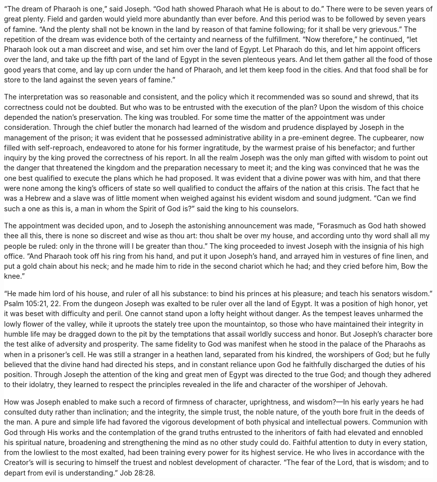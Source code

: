 “The dream of Pharaoh is one,” said Joseph. “God hath showed Pharaoh what He is about to do.” There were to be seven years of great plenty. Field and garden would yield more abundantly than ever before. And this period was to be followed by seven years of famine. “And the plenty shall not be known in the land by reason of that famine following; for it shall be very grievous.” The repetition of the dream was evidence both of the certainty and nearness of the fulfillment. “Now therefore,” he continued, “let Pharaoh look out a man discreet and wise, and set him over the land of Egypt. Let Pharaoh do this, and let him appoint officers over the land, and take up the fifth part of the land of Egypt in the seven plenteous years. And let them gather all the food of those good years that come, and lay up corn under the hand of Pharaoh, and let them keep food in the cities. And that food shall be for store to the land against the seven years of famine.”

The interpretation was so reasonable and consistent, and the policy which it recommended was so sound and shrewd, that its correctness could not be doubted. But who was to be entrusted with the execution of the plan? Upon the wisdom of this choice depended the nation’s preservation. The king was troubled. For some time the matter of the appointment was under consideration. Through the chief butler the monarch had learned of the wisdom and prudence displayed by Joseph in the management of the prison; it was evident that he possessed administrative ability in a pre-eminent degree. The cupbearer, now filled with self-reproach, endeavored to atone for his former ingratitude, by the warmest praise of his benefactor; and further inquiry by the king proved the correctness of his report. In all the realm Joseph was the only man gifted with wisdom to point out the danger that threatened the kingdom and the preparation necessary to meet it; and the king was convinced that he was the one best qualified to execute the plans which he had proposed. It was evident that a divine power was with him, and that there were none among the king’s officers of state so well qualified to conduct the affairs of the nation at this crisis. The fact that he was a Hebrew and a slave was of little moment when weighed against his evident wisdom and sound judgment. “Can we find such a one as this is, a man in whom the Spirit of God is?” said the king to his counselors.

The appointment was decided upon, and to Joseph the astonishing announcement was made, “Forasmuch as God hath showed thee all this, there is none so discreet and wise as thou art: thou shalt be over my house, and according unto thy word shall all my people be ruled: only in the throne will I be greater than thou.” The king proceeded to invest Joseph with the insignia of his high office. “And Pharaoh took off his ring from his hand, and put it upon Joseph’s hand, and arrayed him in vestures of fine linen, and put a gold chain about his neck; and he made him to ride in the second chariot which he had; and they cried before him, Bow the knee.”

“He made him lord of his house, and ruler of all his substance: to bind his princes at his pleasure; and teach his senators wisdom.” Psalm 105:21, 22. From the dungeon Joseph was exalted to be ruler over all the land of Egypt. It was a position of high honor, yet it was beset with difficulty and peril. One cannot stand upon a lofty height without danger. As the tempest leaves unharmed the lowly flower of the valley, while it uproots the stately tree upon the mountaintop, so those who have maintained their integrity in humble life may be dragged down to the pit by the temptations that assail worldly success and honor. But Joseph’s character bore the test alike of adversity and prosperity. The same fidelity to God was manifest when he stood in the palace of the Pharaohs as when in a prisoner’s cell. He was still a stranger in a heathen land, separated from his kindred, the worshipers of God; but he fully believed that the divine hand had directed his steps, and in constant reliance upon God he faithfully discharged the duties of his position. Through Joseph the attention of the king and great men of Egypt was directed to the true God; and though they adhered to their idolatry, they learned to respect the principles revealed in the life and character of the worshiper of Jehovah.

How was Joseph enabled to make such a record of firmness of character, uprightness, and wisdom?—In his early years he had consulted duty rather than inclination; and the integrity, the simple trust, the noble nature, of the youth bore fruit in the deeds of the man. A pure and simple life had favored the vigorous development of both physical and intellectual powers. Communion with God through His works and the contemplation of the grand truths entrusted to the inheritors of faith had elevated and ennobled his spiritual nature, broadening and strengthening the mind as no other study could do. Faithful attention to duty in every station, from the lowliest to the most exalted, had been training every power for its highest service. He who lives in accordance with the Creator’s will is securing to himself the truest and noblest development of character. “The fear of the Lord, that is wisdom; and to depart from evil is understanding.” Job 28:28.
